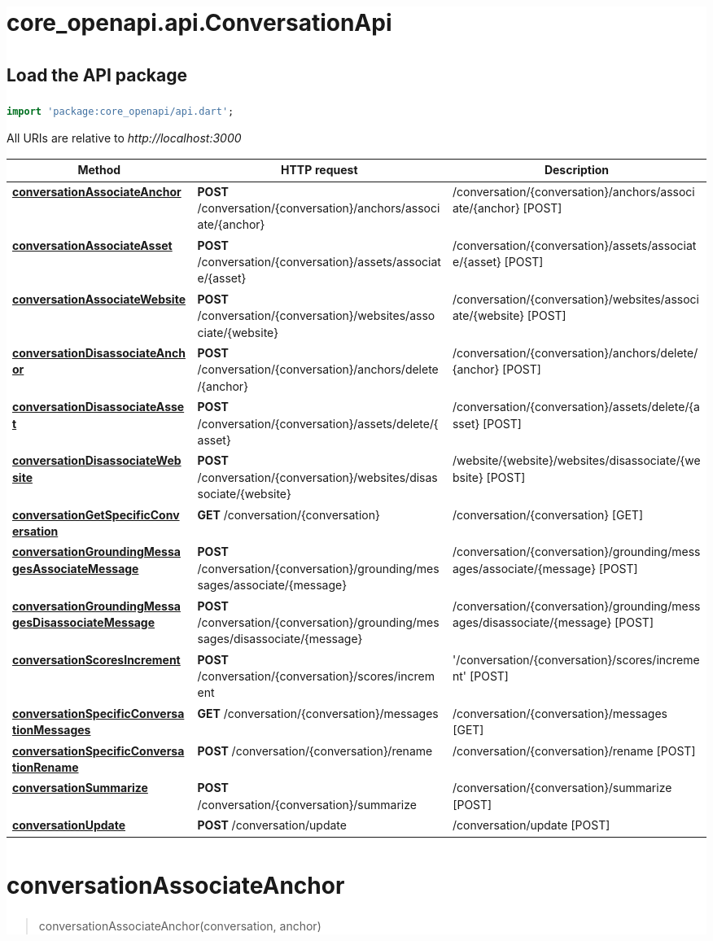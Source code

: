 # core_openapi.api.ConversationApi

## Load the API package
```dart
import 'package:core_openapi/api.dart';
```

All URIs are relative to *http://localhost:3000*

Method | HTTP request | Description
------------- | ------------- | -------------
[**conversationAssociateAnchor**](ConversationApi.md#conversationassociateanchor) | **POST** /conversation/{conversation}/anchors/associate/{anchor} | /conversation/{conversation}/anchors/associate/{anchor} [POST]
[**conversationAssociateAsset**](ConversationApi.md#conversationassociateasset) | **POST** /conversation/{conversation}/assets/associate/{asset} | /conversation/{conversation}/assets/associate/{asset} [POST]
[**conversationAssociateWebsite**](ConversationApi.md#conversationassociatewebsite) | **POST** /conversation/{conversation}/websites/associate/{website} | /conversation/{conversation}/websites/associate/{website} [POST]
[**conversationDisassociateAnchor**](ConversationApi.md#conversationdisassociateanchor) | **POST** /conversation/{conversation}/anchors/delete/{anchor} | /conversation/{conversation}/anchors/delete/{anchor} [POST]
[**conversationDisassociateAsset**](ConversationApi.md#conversationdisassociateasset) | **POST** /conversation/{conversation}/assets/delete/{asset} | /conversation/{conversation}/assets/delete/{asset} [POST]
[**conversationDisassociateWebsite**](ConversationApi.md#conversationdisassociatewebsite) | **POST** /conversation/{conversation}/websites/disassociate/{website} | /website/{website}/websites/disassociate/{website} [POST]
[**conversationGetSpecificConversation**](ConversationApi.md#conversationgetspecificconversation) | **GET** /conversation/{conversation} | /conversation/{conversation} [GET]
[**conversationGroundingMessagesAssociateMessage**](ConversationApi.md#conversationgroundingmessagesassociatemessage) | **POST** /conversation/{conversation}/grounding/messages/associate/{message} | /conversation/{conversation}/grounding/messages/associate/{message} [POST]
[**conversationGroundingMessagesDisassociateMessage**](ConversationApi.md#conversationgroundingmessagesdisassociatemessage) | **POST** /conversation/{conversation}/grounding/messages/disassociate/{message} | /conversation/{conversation}/grounding/messages/disassociate/{message} [POST]
[**conversationScoresIncrement**](ConversationApi.md#conversationscoresincrement) | **POST** /conversation/{conversation}/scores/increment | '/conversation/{conversation}/scores/increment' [POST]
[**conversationSpecificConversationMessages**](ConversationApi.md#conversationspecificconversationmessages) | **GET** /conversation/{conversation}/messages | /conversation/{conversation}/messages [GET]
[**conversationSpecificConversationRename**](ConversationApi.md#conversationspecificconversationrename) | **POST** /conversation/{conversation}/rename | /conversation/{conversation}/rename [POST]
[**conversationSummarize**](ConversationApi.md#conversationsummarize) | **POST** /conversation/{conversation}/summarize | /conversation/{conversation}/summarize [POST]
[**conversationUpdate**](ConversationApi.md#conversationupdate) | **POST** /conversation/update | /conversation/update [POST]


# **conversationAssociateAnchor**
> conversationAssociateAnchor(conversation, anchor)
